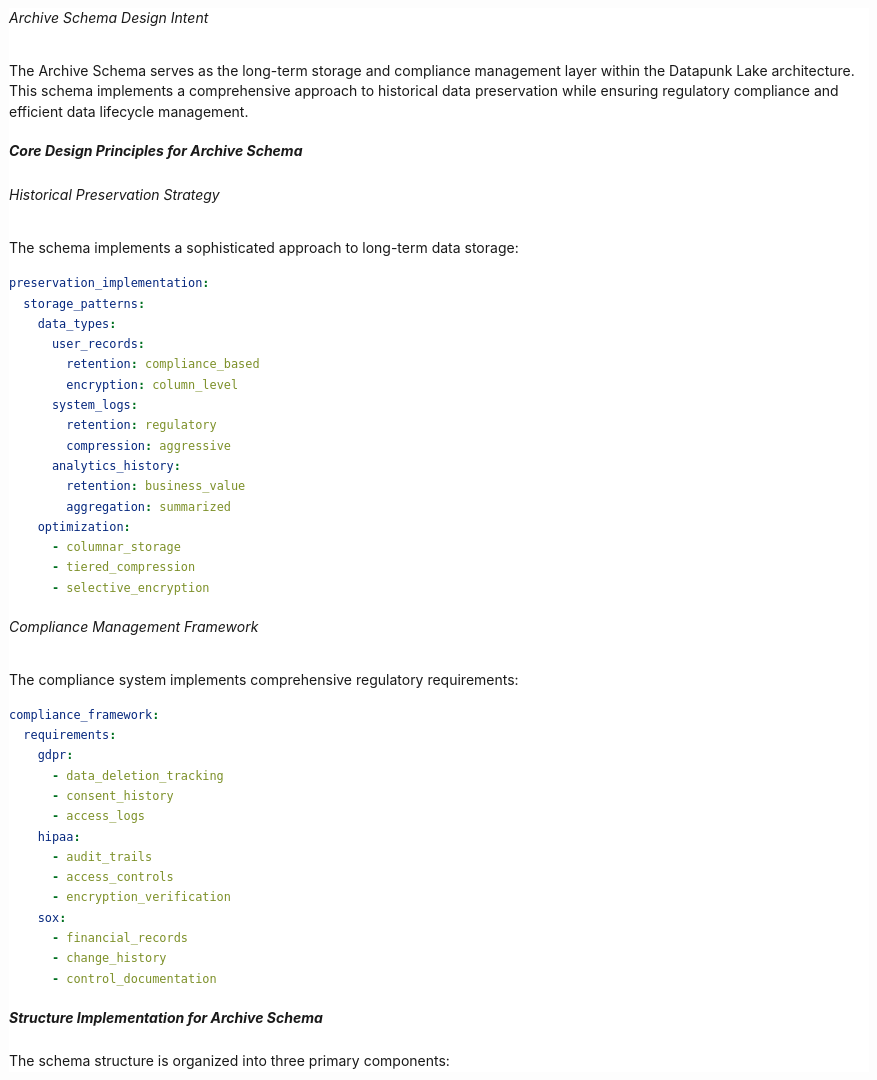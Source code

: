 ###### Archive Schema Design Intent

The Archive Schema serves as the long-term storage and compliance management layer within the Datapunk Lake architecture. This schema implements a comprehensive approach to historical data preservation while ensuring regulatory compliance and efficient data lifecycle management.

##### Core Design Principles for Archive Schema

###### Historical Preservation Strategy

The schema implements a sophisticated approach to long-term data storage:

```yaml
preservation_implementation:
  storage_patterns:
    data_types:
      user_records:
        retention: compliance_based
        encryption: column_level
      system_logs:
        retention: regulatory
        compression: aggressive
      analytics_history:
        retention: business_value
        aggregation: summarized
    optimization:
      - columnar_storage
      - tiered_compression
      - selective_encryption
```

###### Compliance Management Framework

The compliance system implements comprehensive regulatory requirements:

```yaml
compliance_framework:
  requirements:
    gdpr:
      - data_deletion_tracking
      - consent_history
      - access_logs
    hipaa:
      - audit_trails
      - access_controls
      - encryption_verification
    sox:
      - financial_records
      - change_history
      - control_documentation
```

##### Structure Implementation for Archive Schema

The schema structure is organized into three primary components:
